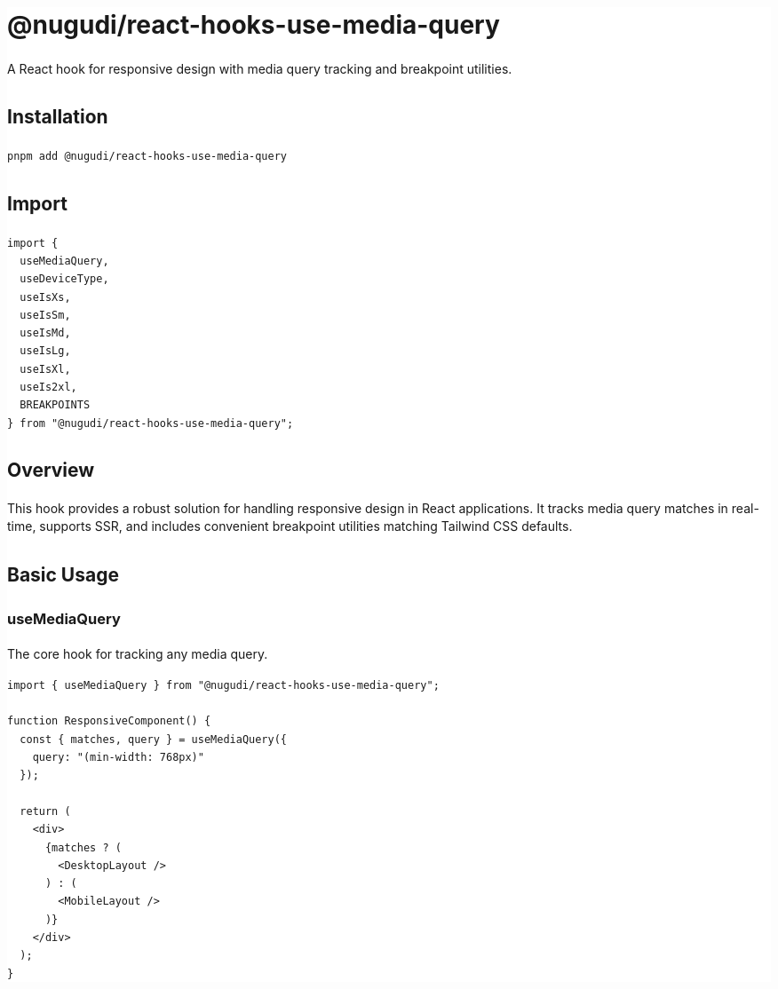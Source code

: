 # @nugudi/react-hooks-use-media-query

A React hook for responsive design with media query tracking and breakpoint utilities.

## Installation

```bash
pnpm add @nugudi/react-hooks-use-media-query
```

## Import

```tsx
import { 
  useMediaQuery, 
  useDeviceType,
  useIsXs,
  useIsSm,
  useIsMd,
  useIsLg,
  useIsXl,
  useIs2xl,
  BREAKPOINTS 
} from "@nugudi/react-hooks-use-media-query";
```

## Overview

This hook provides a robust solution for handling responsive design in React applications. It tracks media query matches in real-time, supports SSR, and includes convenient breakpoint utilities matching Tailwind CSS defaults.

## Basic Usage

### useMediaQuery

The core hook for tracking any media query.

```tsx
import { useMediaQuery } from "@nugudi/react-hooks-use-media-query";

function ResponsiveComponent() {
  const { matches, query } = useMediaQuery({
    query: "(min-width: 768px)"
  });

  return (
    <div>
      {matches ? (
        <DesktopLayout />
      ) : (
        <MobileLayout />
      )}
    </div>
  );
}
```
